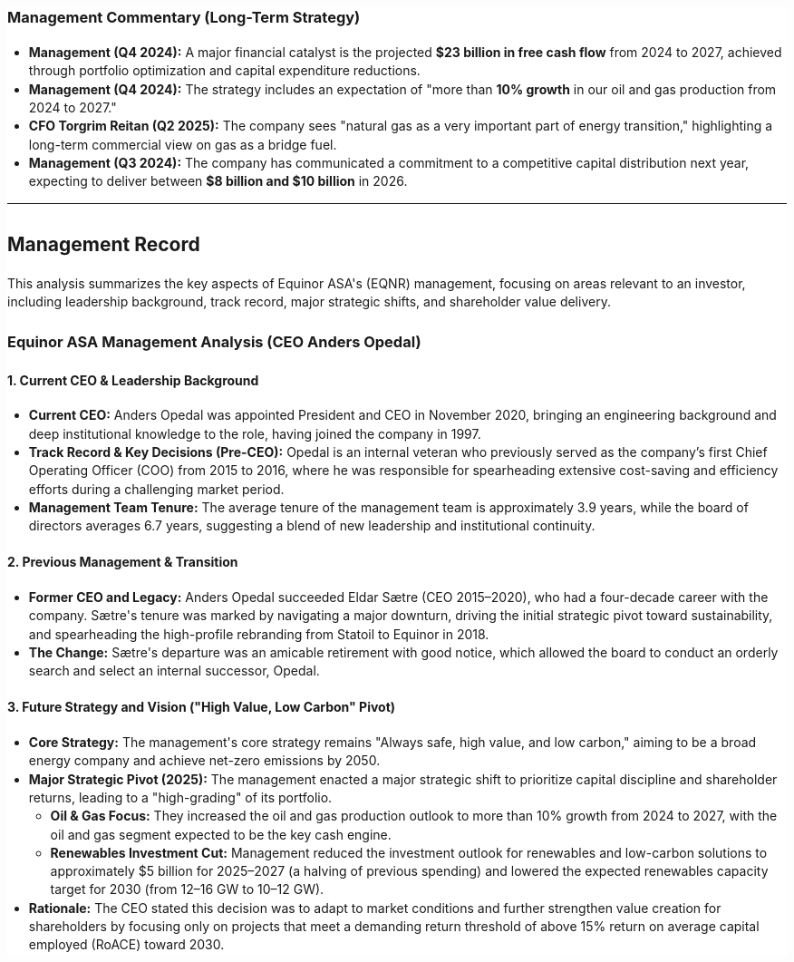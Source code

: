 ### Management Commentary (Long-Term Strategy)

*   **Management (Q4 2024):** A major financial catalyst is the projected **\$23 billion in free cash flow** from 2024 to 2027, achieved through portfolio optimization and capital expenditure reductions.
*   **Management (Q4 2024):** The strategy includes an expectation of "more than **10% growth** in our oil and gas production from 2024 to 2027."
*   **CFO Torgrim Reitan (Q2 2025):** The company sees "natural gas as a very important part of energy transition," highlighting a long-term commercial view on gas as a bridge fuel.
*   **Management (Q3 2024):** The company has communicated a commitment to a competitive capital distribution next year, expecting to deliver between **\$8 billion and \$10 billion** in 2026.

---

## Management Record

This analysis summarizes the key aspects of Equinor ASA's (EQNR) management, focusing on areas relevant to an investor, including leadership background, track record, major strategic shifts, and shareholder value delivery.

### Equinor ASA Management Analysis (CEO Anders Opedal)

#### 1. Current CEO & Leadership Background

*   **Current CEO:** Anders Opedal was appointed President and CEO in November 2020, bringing an engineering background and deep institutional knowledge to the role, having joined the company in 1997.
*   **Track Record & Key Decisions (Pre-CEO):** Opedal is an internal veteran who previously served as the company’s first Chief Operating Officer (COO) from 2015 to 2016, where he was responsible for spearheading extensive cost-saving and efficiency efforts during a challenging market period.
*   **Management Team Tenure:** The average tenure of the management team is approximately 3.9 years, while the board of directors averages 6.7 years, suggesting a blend of new leadership and institutional continuity.

#### 2. Previous Management & Transition

*   **Former CEO and Legacy:** Anders Opedal succeeded Eldar Sætre (CEO 2015–2020), who had a four-decade career with the company. Sætre's tenure was marked by navigating a major downturn, driving the initial strategic pivot toward sustainability, and spearheading the high-profile rebranding from Statoil to Equinor in 2018.
*   **The Change:** Sætre's departure was an amicable retirement with good notice, which allowed the board to conduct an orderly search and select an internal successor, Opedal.

#### 3. Future Strategy and Vision ("High Value, Low Carbon" Pivot)

*   **Core Strategy:** The management's core strategy remains "Always safe, high value, and low carbon," aiming to be a broad energy company and achieve net-zero emissions by 2050.
*   **Major Strategic Pivot (2025):** The management enacted a major strategic shift to prioritize capital discipline and shareholder returns, leading to a "high-grading" of its portfolio.
    *   **Oil & Gas Focus:** They increased the oil and gas production outlook to more than 10% growth from 2024 to 2027, with the oil and gas segment expected to be the key cash engine.
    *   **Renewables Investment Cut:** Management reduced the investment outlook for renewables and low-carbon solutions to approximately $5 billion for 2025–2027 (a halving of previous spending) and lowered the expected renewables capacity target for 2030 (from 12–16 GW to 10–12 GW).
*   **Rationale:** The CEO stated this decision was to adapt to market conditions and further strengthen value creation for shareholders by focusing only on projects that meet a demanding return threshold of above 15% return on average capital employed (RoACE) toward 2030.
